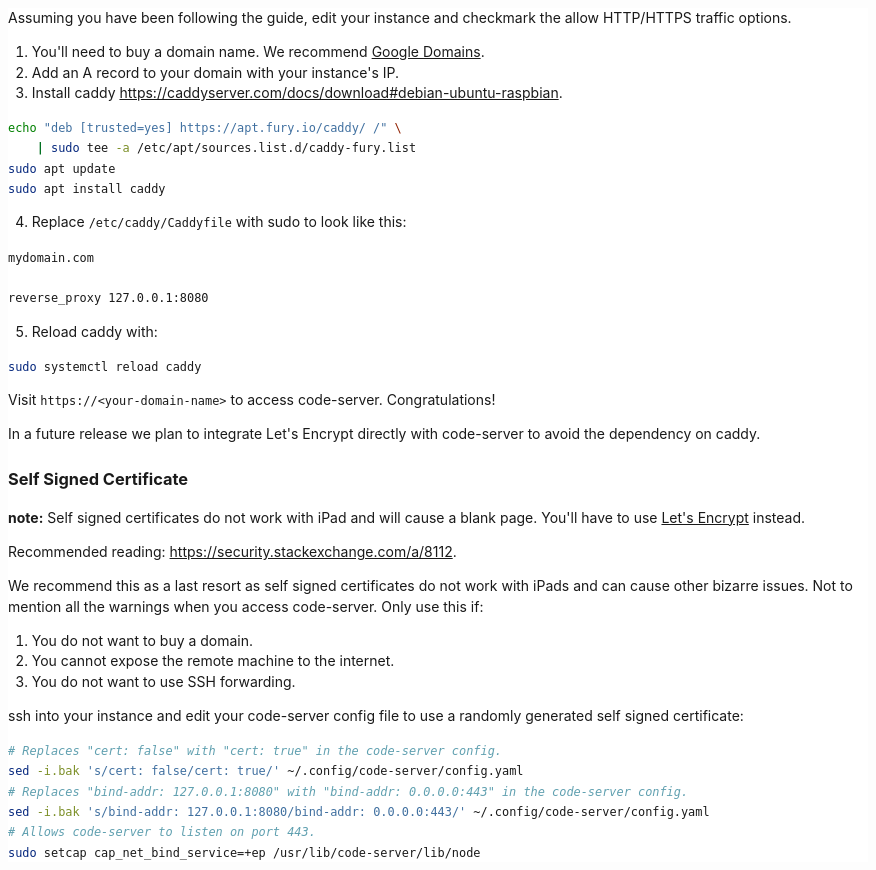 Assuming you have been following the guide, edit your instance and checkmark the allow HTTP/HTTPS traffic options.

1. You'll need to buy a domain name. We recommend [Google Domains](https://domains.google.com).
2. Add an A record to your domain with your instance's IP.
3. Install caddy https://caddyserver.com/docs/download#debian-ubuntu-raspbian.

```bash
echo "deb [trusted=yes] https://apt.fury.io/caddy/ /" \
    | sudo tee -a /etc/apt/sources.list.d/caddy-fury.list
sudo apt update
sudo apt install caddy
```

4. Replace `/etc/caddy/Caddyfile` with sudo to look like this:

```
mydomain.com

reverse_proxy 127.0.0.1:8080
```

5. Reload caddy with:

```bash
sudo systemctl reload caddy
```

Visit `https://<your-domain-name>` to access code-server. Congratulations!

In a future release we plan to integrate Let's Encrypt directly with code-server to avoid
the dependency on caddy.

### Self Signed Certificate

**note:** Self signed certificates do not work with iPad and will cause a blank page. You'll
have to use [Let's Encrypt](#lets-encrypt) instead.

Recommended reading: https://security.stackexchange.com/a/8112.

We recommend this as a last resort as self signed certificates do not work with iPads and can
cause other bizarre issues. Not to mention all the warnings when you access code-server.
Only use this if:

1. You do not want to buy a domain.
2. You cannot expose the remote machine to the internet.
3. You do not want to use SSH forwarding.

ssh into your instance and edit your code-server config file to use a randomly generated self signed certificate:

```bash
# Replaces "cert: false" with "cert: true" in the code-server config.
sed -i.bak 's/cert: false/cert: true/' ~/.config/code-server/config.yaml
# Replaces "bind-addr: 127.0.0.1:8080" with "bind-addr: 0.0.0.0:443" in the code-server config.
sed -i.bak 's/bind-addr: 127.0.0.1:8080/bind-addr: 0.0.0.0:443/' ~/.config/code-server/config.yaml
# Allows code-server to listen on port 443.
sudo setcap cap_net_bind_service=+ep /usr/lib/code-server/lib/node
```
